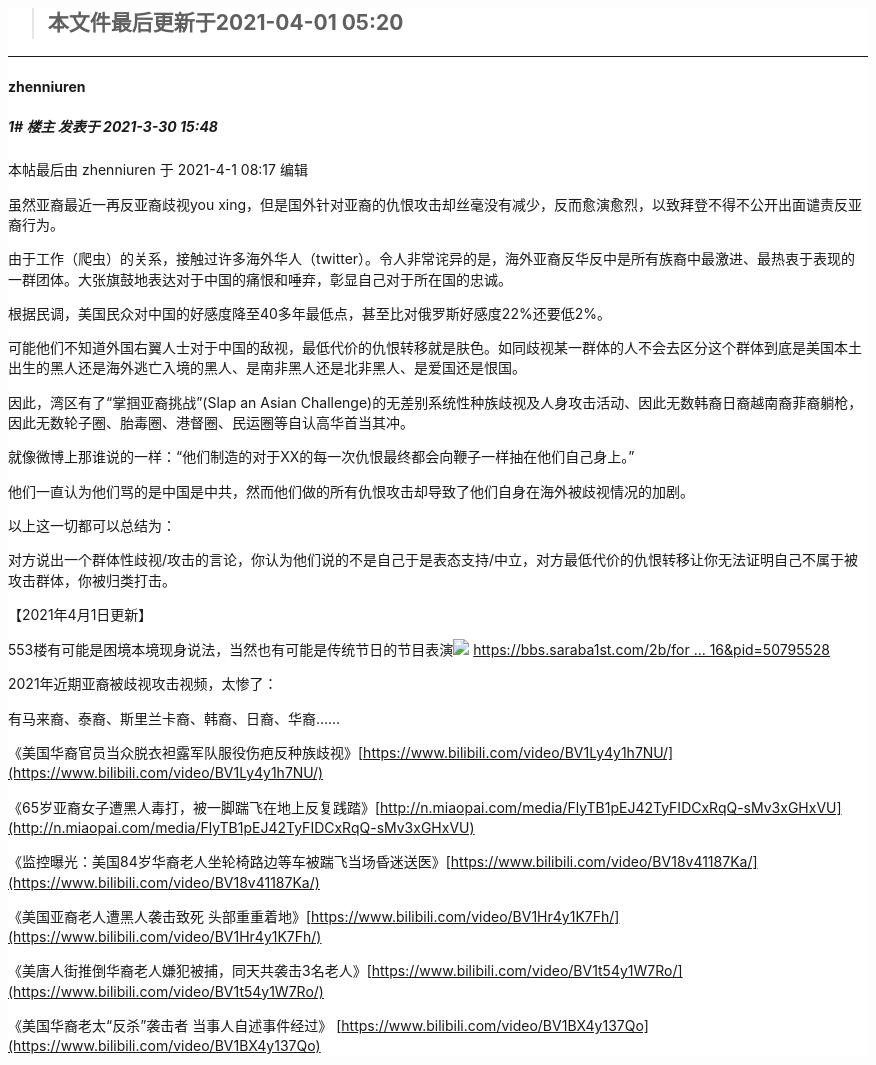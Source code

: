 > ## **本文件最后更新于2021-04-01 05:20** 


*****

####  zhenniuren  
##### 1#       楼主       发表于 2021-3-30 15:48


 本帖最后由 zhenniuren 于 2021-4-1 08:17 编辑 

虽然亚裔最近一再反亚裔歧视you xing，但是国外针对亚裔的仇恨攻击却丝毫没有减少，反而愈演愈烈，以致拜登不得不公开出面谴责反亚裔行为。

由于工作（爬虫）的关系，接触过许多海外华人（twitter）。令人非常诧异的是，海外亚裔反华反中是所有族裔中最激进、最热衷于表现的一群团体。大张旗鼓地表达对于中国的痛恨和唾弃，彰显自己对于所在国的忠诚。

根据民调，美国民众对中国的好感度降至40多年最低点，甚至比对俄罗斯好感度22%还要低2%。

可能他们不知道外国右翼人士对于中国的敌视，最低代价的仇恨转移就是肤色。如同歧视某一群体的人不会去区分这个群体到底是美国本土出生的黑人还是海外逃亡入境的黑人、是南非黑人还是北非黑人、是爱国还是恨国。

因此，湾区有了“掌掴亚裔挑战”(Slap an Asian Challenge)的无差别系统性种族歧视及人身攻击活动、因此无数韩裔日裔越南裔菲裔躺枪，因此无数轮子圈、胎毒圈、港督圈、民运圈等自认高华首当其冲。

就像微博上那谁说的一样：“他们制造的对于XX的每一次仇恨最终都会向鞭子一样抽在他们自己身上。”

他们一直认为他们骂的是中国是中共，然而他们做的所有仇恨攻击却导致了他们自身在海外被歧视情况的加剧。


以上这一切都可以总结为：

对方说出一个群体性歧视/攻击的言论，你认为他们说的不是自己于是表态支持/中立，对方最低代价的仇恨转移让你无法证明自己不属于被攻击群体，你被归类打击。


【2021年4月1日更新】

553楼有可能是困境本境现身说法，当然也有可能是传统节日的节目表演<img src="https://static.saraba1st.com/image/smiley/face2017/037.png" referrerpolicy="no-referrer">
[https://bbs.saraba1st.com/2b/for ... 16&amp;pid=50795528](https://bbs.saraba1st.com/2b/forum.php?mod=redirect&amp;goto=findpost&amp;ptid=1995816&amp;pid=50795528)


2021年近期亚裔被歧视攻击视频，太惨了：

有马来裔、泰裔、斯里兰卡裔、韩裔、日裔、华裔……


《美国华裔官员当众脱衣袒露军队服役伤疤反种族歧视》[https://www.bilibili.com/video/BV1Ly4y1h7NU/](https://www.bilibili.com/video/BV1Ly4y1h7NU/)

《65岁亚裔女子遭黑人毒打，被一脚踹飞在地上反复践踏》[http://n.miaopai.com/media/FlyTB1pEJ42TyFIDCxRqQ-sMv3xGHxVU](http://n.miaopai.com/media/FlyTB1pEJ42TyFIDCxRqQ-sMv3xGHxVU)

《监控曝光：美国84岁华裔老人坐轮椅路边等车被踹飞当场昏迷送医》[https://www.bilibili.com/video/BV18v41187Ka/](https://www.bilibili.com/video/BV18v41187Ka/)

《美国亚裔老人遭黑人袭击致死 头部重重着地》[https://www.bilibili.com/video/BV1Hr4y1K7Fh/](https://www.bilibili.com/video/BV1Hr4y1K7Fh/)

《美唐人街推倒华裔老人嫌犯被捕，同天共袭击3名老人》[https://www.bilibili.com/video/BV1t54y1W7Ro/](https://www.bilibili.com/video/BV1t54y1W7Ro/)

《美国华裔老太“反杀”袭击者 当事人自述事件经过》 [https://www.bilibili.com/video/BV1BX4y137Qo](https://www.bilibili.com/video/BV1BX4y137Qo)
